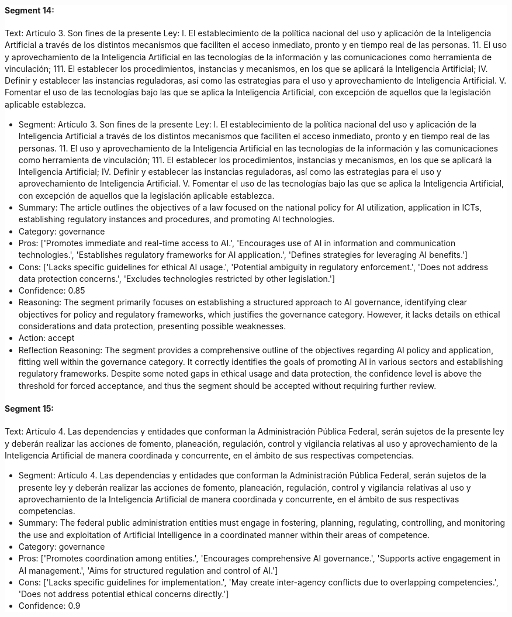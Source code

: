 #### Segment 14: 
Text: Artículo 3. Son fines de la presente Ley: l. El establecimiento de la política nacional del uso y aplicación de la Inteligencia Artificial a través de los distintos mecanismos que faciliten el acceso inmediato, pronto y en tiempo real de las personas. 11. El uso y aprovechamiento de la Inteligencia Artificial en las tecnologías de la información y las comunicaciones como herramienta de vinculación; 111. El establecer los procedimientos, instancias y mecanismos, en los que se aplicará la Inteligencia Artificial; IV. Definir y establecer las instancias reguladoras, así como las estrategias para el uso y aprovechamiento de Inteligencia Artificial. V. Fomentar el uso de las tecnologías bajo las que se aplica la Inteligencia Artificial, con excepción de aquellos que la legislación aplicable establezca.
- Segment: Artículo 3. Son fines de la presente Ley: l. El establecimiento de la política nacional del uso y aplicación de la Inteligencia Artificial a través de los distintos mecanismos que faciliten el acceso inmediato, pronto y en tiempo real de las personas. 11. El uso y aprovechamiento de la Inteligencia Artificial en las tecnologías de la información y las comunicaciones como herramienta de vinculación; 111. El establecer los procedimientos, instancias y mecanismos, en los que se aplicará la Inteligencia Artificial; IV. Definir y establecer las instancias reguladoras, así como las estrategias para el uso y aprovechamiento de Inteligencia Artificial. V. Fomentar el uso de las tecnologías bajo las que se aplica la Inteligencia Artificial, con excepción de aquellos que la legislación aplicable establezca.
- Summary: The article outlines the objectives of a law focused on the national policy for AI utilization, application in ICTs, establishing regulatory instances and procedures, and promoting AI technologies.
- Category: governance
- Pros: ['Promotes immediate and real-time access to AI.', 'Encourages use of AI in information and communication technologies.', 'Establishes regulatory frameworks for AI application.', 'Defines strategies for leveraging AI benefits.']
- Cons: ['Lacks specific guidelines for ethical AI usage.', 'Potential ambiguity in regulatory enforcement.', 'Does not address data protection concerns.', 'Excludes technologies restricted by other legislation.']
- Confidence: 0.85
- Reasoning: The segment primarily focuses on establishing a structured approach to AI governance, identifying clear objectives for policy and regulatory frameworks, which justifies the governance category. However, it lacks details on ethical considerations and data protection, presenting possible weaknesses.
- Action: accept
- Reflection Reasoning: The segment provides a comprehensive outline of the objectives regarding AI policy and application, fitting well within the governance category. It correctly identifies the goals of promoting AI in various sectors and establishing regulatory frameworks. Despite some noted gaps in ethical usage and data protection, the confidence level is above the threshold for forced acceptance, and thus the segment should be accepted without requiring further review.

#### Segment 15: 
Text: Artículo 4. Las dependencias y entidades que conforman la Administración Pública Federal, serán sujetos de la presente ley y deberán realizar las acciones de fomento, planeación, regulación, control y vigilancia relativas al uso y aprovechamiento de la Inteligencia Artificial de manera coordinada y concurrente, en el ámbito de sus respectivas competencias.
- Segment: Artículo 4. Las dependencias y entidades que conforman la Administración Pública Federal, serán sujetos de la presente ley y deberán realizar las acciones de fomento, planeación, regulación, control y vigilancia relativas al uso y aprovechamiento de la Inteligencia Artificial de manera coordinada y concurrente, en el ámbito de sus respectivas competencias.
- Summary: The federal public administration entities must engage in fostering, planning, regulating, controlling, and monitoring the use and exploitation of Artificial Intelligence in a coordinated manner within their areas of competence.
- Category: governance
- Pros: ['Promotes coordination among entities.', 'Encourages comprehensive AI governance.', 'Supports active engagement in AI management.', 'Aims for structured regulation and control of AI.']
- Cons: ['Lacks specific guidelines for implementation.', 'May create inter-agency conflicts due to overlapping competencies.', 'Does not address potential ethical concerns directly.']
- Confidence: 0.9